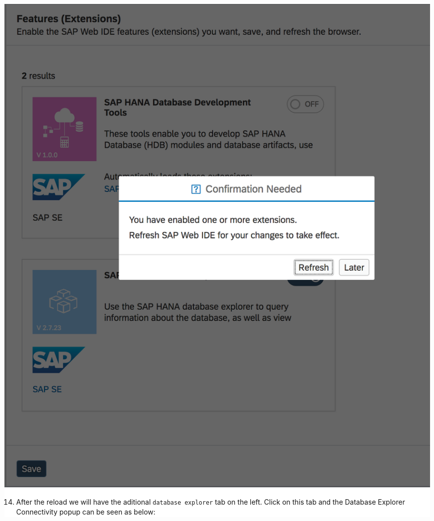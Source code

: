 ![Refresh](./images/refresh.png)

14. After the reload we will have the aditional `database explorer` tab on the left. Click on this tab and the Database Explorer Connectivity popup can be seen as below:
